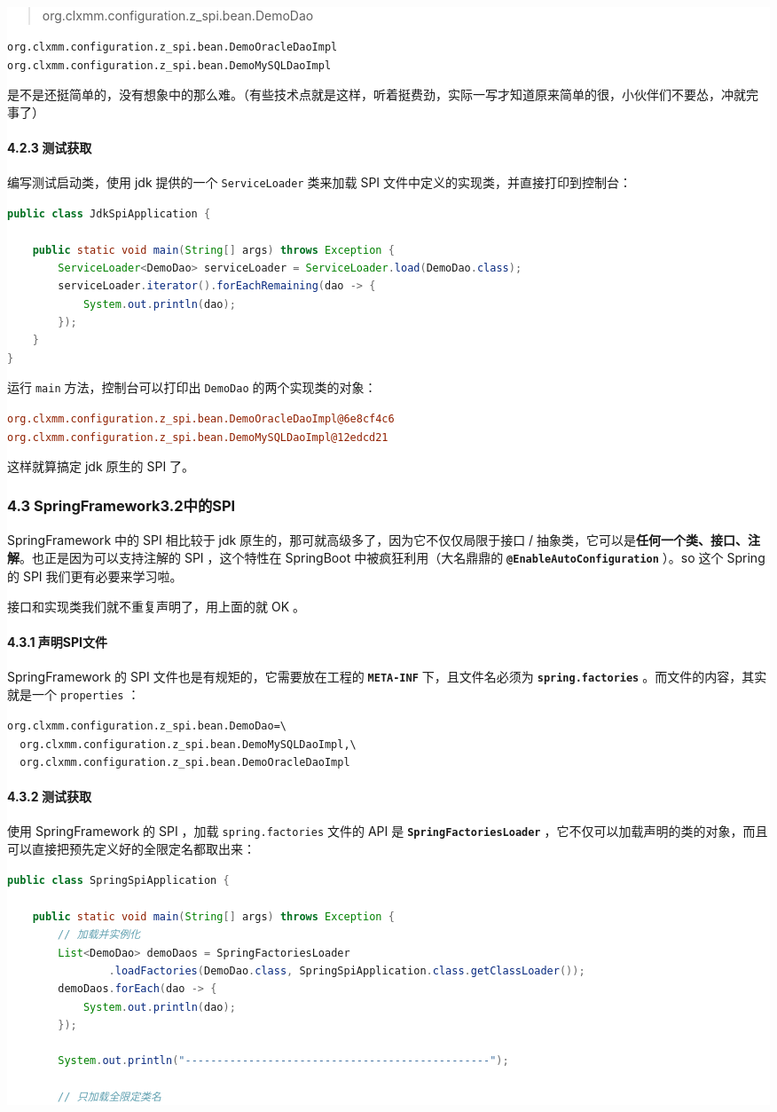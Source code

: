 > org.clxmm.configuration.z_spi.bean.DemoDao

```
org.clxmm.configuration.z_spi.bean.DemoOracleDaoImpl
org.clxmm.configuration.z_spi.bean.DemoMySQLDaoImpl
```

是不是还挺简单的，没有想象中的那么难。（有些技术点就是这样，听着挺费劲，实际一写才知道原来简单的很，小伙伴们不要怂，冲就完事了）

#### 4.2.3 测试获取

编写测试启动类，使用 jdk 提供的一个 `ServiceLoader` 类来加载 SPI 文件中定义的实现类，并直接打印到控制台：

```java
public class JdkSpiApplication {
    
    public static void main(String[] args) throws Exception {
        ServiceLoader<DemoDao> serviceLoader = ServiceLoader.load(DemoDao.class);
        serviceLoader.iterator().forEachRemaining(dao -> {
            System.out.println(dao);
        });
    }
}
```

运行 `main` 方法，控制台可以打印出 `DemoDao` 的两个实现类的对象：

```ini
org.clxmm.configuration.z_spi.bean.DemoOracleDaoImpl@6e8cf4c6
org.clxmm.configuration.z_spi.bean.DemoMySQLDaoImpl@12edcd21
```

这样就算搞定 jdk 原生的 SPI 了。

### 4.3 SpringFramework3.2中的SPI

SpringFramework 中的 SPI 相比较于 jdk 原生的，那可就高级多了，因为它不仅仅局限于接口 / 抽象类，它可以是**任何一个类、接口、注解**。也正是因为可以支持注解的 SPI ，这个特性在 SpringBoot 中被疯狂利用（大名鼎鼎的 **`@EnableAutoConfiguration`** ）。so 这个 Spring 的 SPI 我们更有必要来学习啦。

接口和实现类我们就不重复声明了，用上面的就 OK 。

#### 4.3.1 声明SPI文件

SpringFramework 的 SPI 文件也是有规矩的，它需要放在工程的 **`META-INF`** 下，且文件名必须为 **`spring.factories`** 。而文件的内容，其实就是一个 `properties` ：

```properties
org.clxmm.configuration.z_spi.bean.DemoDao=\
  org.clxmm.configuration.z_spi.bean.DemoMySQLDaoImpl,\
  org.clxmm.configuration.z_spi.bean.DemoOracleDaoImpl
```

#### 4.3.2 测试获取

使用 SpringFramework 的 SPI ，加载 `spring.factories` 文件的 API 是 **`SpringFactoriesLoader`** ，它不仅可以加载声明的类的对象，而且可以直接把预先定义好的全限定名都取出来：

```java
public class SpringSpiApplication {
    
    public static void main(String[] args) throws Exception {
        // 加载并实例化
        List<DemoDao> demoDaos = SpringFactoriesLoader
                .loadFactories(DemoDao.class, SpringSpiApplication.class.getClassLoader());
        demoDaos.forEach(dao -> {
            System.out.println(dao);
        });
    
        System.out.println("------------------------------------------------");
    
        // 只加载全限定类名
```
